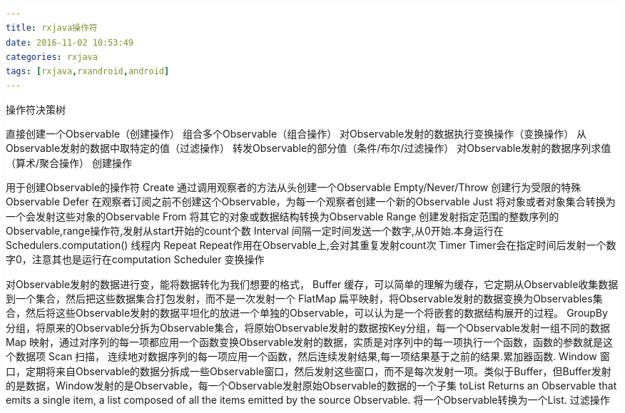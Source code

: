 ```yaml
---
title: rxjava操作符
date: 2016-11-02 10:53:49
categories: rxjava
tags: [rxjava,rxandroid,android]
---
```


操作符决策树

直接创建一个Observable（创建操作） 组合多个Observable（组合操作） 对Observable发射的数据执行变换操作（变换操作） 从Observable发射的数据中取特定的值（过滤操作） 转发Observable的部分值（条件/布尔/过滤操作） 对Observable发射的数据序列求值（算术/聚合操作）
创建操作
 
用于创建Observable的操作符
Create
通过调用观察者的方法从头创建一个Observable
Empty/Never/Throw
创建行为受限的特殊Observable
Defer
在观察者订阅之前不创建这个Observable，为每一个观察者创建一个新的Observable
Just
将对象或者对象集合转换为一个会发射这些对象的Observable
From
将其它的对象或数据结构转换为Observable
Range
创建发射指定范围的整数序列的Observable,range操作符,发射从start开始的count个数
Interval
间隔一定时间发送一个数字,从0开始.本身运行在Schedulers.computation() 线程内
Repeat
Repeat作用在Observable上,会对其重复发射count次
Timer
Timer会在指定时间后发射一个数字0，注意其也是运行在computation Scheduler
变换操作

对Observable发射的数据进行变，能将数据转化为我们想要的格式，
Buffer
缓存，可以简单的理解为缓存，它定期从Observable收集数据到一个集合，然后把这些数据集合打包发射，而不是一次发射一个
FlatMap
扁平映射，将Observable发射的数据变换为Observables集合，然后将这些Observable发射的数据平坦化的放进一个单独的Observable，可以认为是一个将嵌套的数据结构展开的过程。
GroupBy
分组，将原来的Observable分拆为Observable集合，将原始Observable发射的数据按Key分组，每一个Observable发射一组不同的数据
Map
映射，通过对序列的每一项都应用一个函数变换Observable发射的数据，实质是对序列中的每一项执行一个函数，函数的参数就是这个数据项
Scan
扫描， 连续地对数据序列的每一项应用一个函数，然后连续发射结果,每一项结果基于之前的结果.累加器函数.
Window
窗口，定期将来自Observable的数据分拆成一些Observable窗口，然后发射这些窗口，而不是每次发射一项。类似于Buffer，但Buffer发射的是数据，Window发射的是Observable，每一个Observable发射原始Observable的数据的一个子集
toList
Returns an Observable that emits a single item, a list composed of all the items emitted by the source Observable. 将一个Observable转换为一个List.
过滤操作


  [1]: http://blog.csdn.net/zhupumao/article/details/51932850